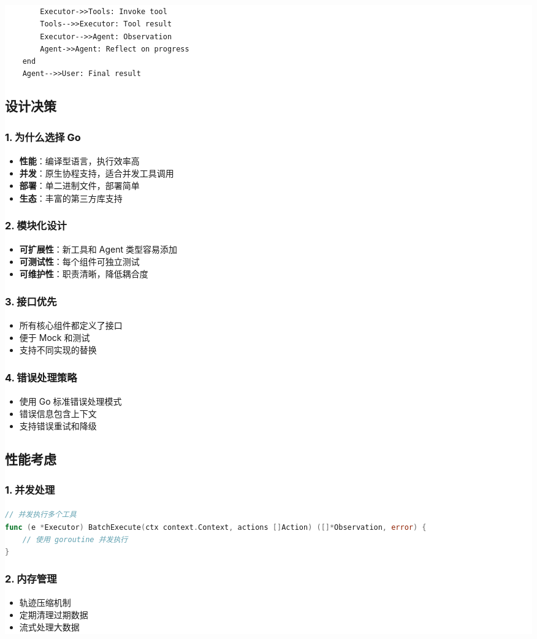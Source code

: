 ```mermaid
        Executor->>Tools: Invoke tool
        Tools-->>Executor: Tool result
        Executor-->>Agent: Observation
        Agent->>Agent: Reflect on progress
    end
    Agent-->>User: Final result
```

## 设计决策

### 1. 为什么选择 Go

- **性能**：编译型语言，执行效率高
- **并发**：原生协程支持，适合并发工具调用
- **部署**：单二进制文件，部署简单
- **生态**：丰富的第三方库支持

### 2. 模块化设计

- **可扩展性**：新工具和 Agent 类型容易添加
- **可测试性**：每个组件可独立测试
- **可维护性**：职责清晰，降低耦合度

### 3. 接口优先

- 所有核心组件都定义了接口
- 便于 Mock 和测试
- 支持不同实现的替换

### 4. 错误处理策略

- 使用 Go 标准错误处理模式
- 错误信息包含上下文
- 支持错误重试和降级

## 性能考虑

### 1. 并发处理
```go
// 并发执行多个工具
func (e *Executor) BatchExecute(ctx context.Context, actions []Action) ([]*Observation, error) {
    // 使用 goroutine 并发执行
}
```

### 2. 内存管理
- 轨迹压缩机制
- 定期清理过期数据
- 流式处理大数据
